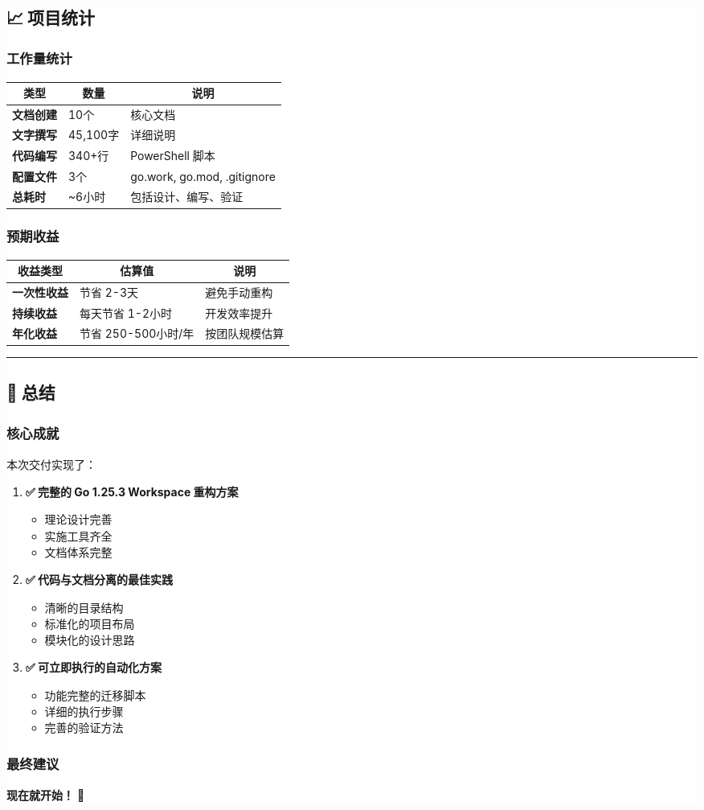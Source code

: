 ## 📈 项目统计

### 工作量统计

| 类型 | 数量 | 说明 |
|-----|------|------|
| **文档创建** | 10个 | 核心文档 |
| **文字撰写** | 45,100字 | 详细说明 |
| **代码编写** | 340+行 | PowerShell 脚本 |
| **配置文件** | 3个 | go.work, go.mod, .gitignore |
| **总耗时** | ~6小时 | 包括设计、编写、验证 |

### 预期收益

| 收益类型 | 估算值 | 说明 |
|---------|-------|------|
| **一次性收益** | 节省 2-3天 | 避免手动重构 |
| **持续收益** | 每天节省 1-2小时 | 开发效率提升 |
| **年化收益** | 节省 250-500小时/年 | 按团队规模估算 |

---

## 🎉 总结

### 核心成就

本次交付实现了：

1. **✅ 完整的 Go 1.25.3 Workspace 重构方案**
   - 理论设计完善
   - 实施工具齐全
   - 文档体系完整

2. **✅ 代码与文档分离的最佳实践**
   - 清晰的目录结构
   - 标准化的项目布局
   - 模块化的设计思路

3. **✅ 可立即执行的自动化方案**
   - 功能完整的迁移脚本
   - 详细的执行步骤
   - 完善的验证方法

### 最终建议

**现在就开始！** 🚀
